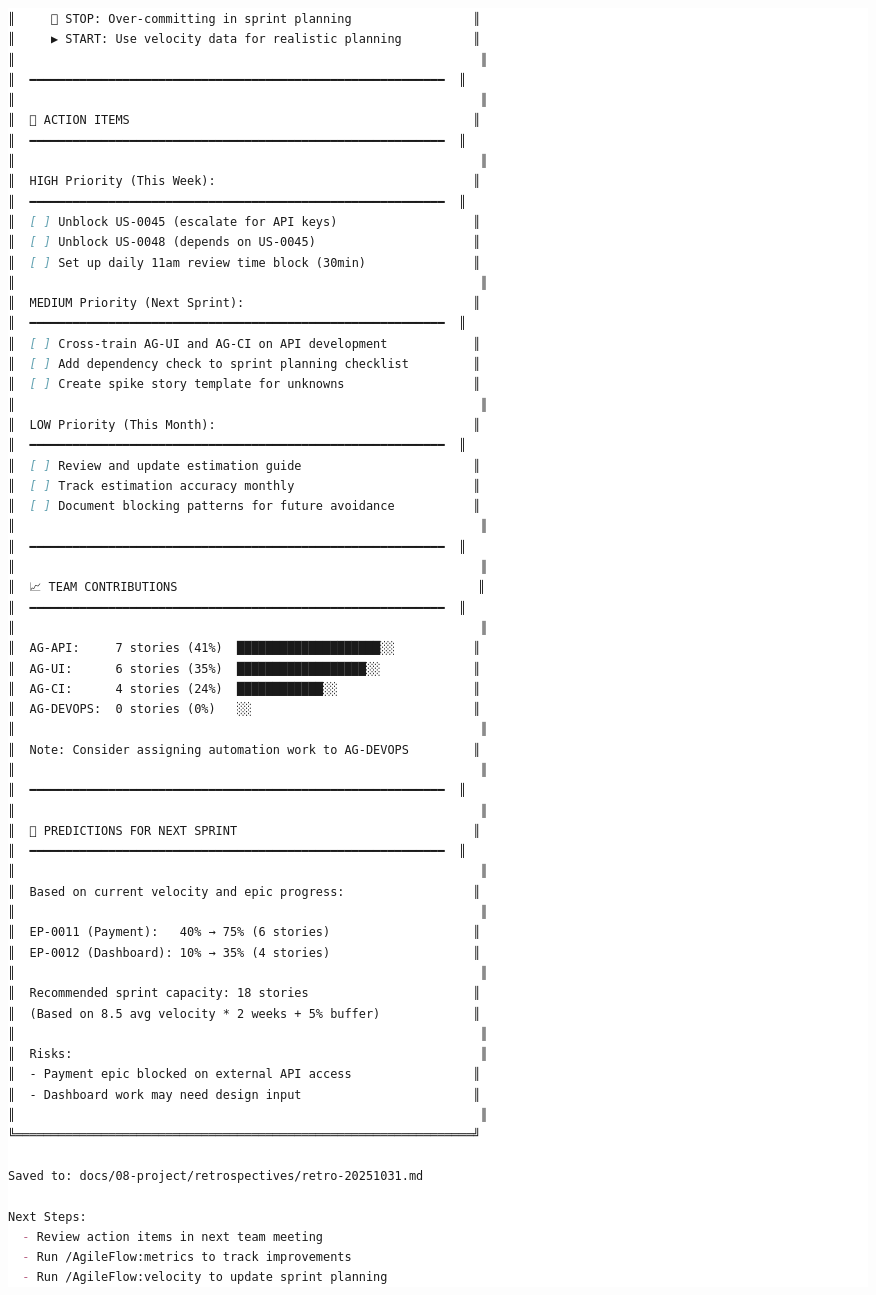 ```markdown
║     🛑 STOP: Over-committing in sprint planning                 ║
║     ▶️ START: Use velocity data for realistic planning          ║
║                                                                 ║
║  ━━━━━━━━━━━━━━━━━━━━━━━━━━━━━━━━━━━━━━━━━━━━━━━━━━━━━━━━━━  ║
║                                                                 ║
║  🎯 ACTION ITEMS                                                ║
║  ━━━━━━━━━━━━━━━━━━━━━━━━━━━━━━━━━━━━━━━━━━━━━━━━━━━━━━━━━━  ║
║                                                                 ║
║  HIGH Priority (This Week):                                    ║
║  ━━━━━━━━━━━━━━━━━━━━━━━━━━━━━━━━━━━━━━━━━━━━━━━━━━━━━━━━━━  ║
║  [ ] Unblock US-0045 (escalate for API keys)                   ║
║  [ ] Unblock US-0048 (depends on US-0045)                      ║
║  [ ] Set up daily 11am review time block (30min)               ║
║                                                                 ║
║  MEDIUM Priority (Next Sprint):                                ║
║  ━━━━━━━━━━━━━━━━━━━━━━━━━━━━━━━━━━━━━━━━━━━━━━━━━━━━━━━━━━  ║
║  [ ] Cross-train AG-UI and AG-CI on API development            ║
║  [ ] Add dependency check to sprint planning checklist         ║
║  [ ] Create spike story template for unknowns                  ║
║                                                                 ║
║  LOW Priority (This Month):                                    ║
║  ━━━━━━━━━━━━━━━━━━━━━━━━━━━━━━━━━━━━━━━━━━━━━━━━━━━━━━━━━━  ║
║  [ ] Review and update estimation guide                        ║
║  [ ] Track estimation accuracy monthly                         ║
║  [ ] Document blocking patterns for future avoidance           ║
║                                                                 ║
║  ━━━━━━━━━━━━━━━━━━━━━━━━━━━━━━━━━━━━━━━━━━━━━━━━━━━━━━━━━━  ║
║                                                                 ║
║  📈 TEAM CONTRIBUTIONS                                          ║
║  ━━━━━━━━━━━━━━━━━━━━━━━━━━━━━━━━━━━━━━━━━━━━━━━━━━━━━━━━━━  ║
║                                                                 ║
║  AG-API:     7 stories (41%)  ████████████████████░░           ║
║  AG-UI:      6 stories (35%)  ██████████████████░░             ║
║  AG-CI:      4 stories (24%)  ████████████░░                   ║
║  AG-DEVOPS:  0 stories (0%)   ░░                               ║
║                                                                 ║
║  Note: Consider assigning automation work to AG-DEVOPS         ║
║                                                                 ║
║  ━━━━━━━━━━━━━━━━━━━━━━━━━━━━━━━━━━━━━━━━━━━━━━━━━━━━━━━━━━  ║
║                                                                 ║
║  🔮 PREDICTIONS FOR NEXT SPRINT                                 ║
║  ━━━━━━━━━━━━━━━━━━━━━━━━━━━━━━━━━━━━━━━━━━━━━━━━━━━━━━━━━━  ║
║                                                                 ║
║  Based on current velocity and epic progress:                  ║
║                                                                 ║
║  EP-0011 (Payment):   40% → 75% (6 stories)                    ║
║  EP-0012 (Dashboard): 10% → 35% (4 stories)                    ║
║                                                                 ║
║  Recommended sprint capacity: 18 stories                       ║
║  (Based on 8.5 avg velocity * 2 weeks + 5% buffer)             ║
║                                                                 ║
║  Risks:                                                         ║
║  - Payment epic blocked on external API access                 ║
║  - Dashboard work may need design input                        ║
║                                                                 ║
╚════════════════════════════════════════════════════════════════╝

Saved to: docs/08-project/retrospectives/retro-20251031.md

Next Steps:
  - Review action items in next team meeting
  - Run /AgileFlow:metrics to track improvements
  - Run /AgileFlow:velocity to update sprint planning
```